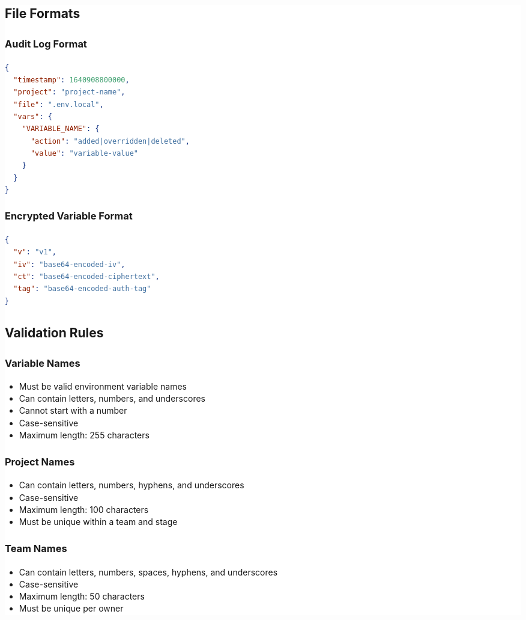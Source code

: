 ## File Formats

### Audit Log Format

```json
{
  "timestamp": 1640908800000,
  "project": "project-name",
  "file": ".env.local",
  "vars": {
    "VARIABLE_NAME": {
      "action": "added|overridden|deleted",
      "value": "variable-value"
    }
  }
}
```

### Encrypted Variable Format

```json
{
  "v": "v1",
  "iv": "base64-encoded-iv",
  "ct": "base64-encoded-ciphertext",
  "tag": "base64-encoded-auth-tag"
}
```

## Validation Rules

### Variable Names

- Must be valid environment variable names
- Can contain letters, numbers, and underscores
- Cannot start with a number
- Case-sensitive
- Maximum length: 255 characters

### Project Names

- Can contain letters, numbers, hyphens, and underscores
- Case-sensitive
- Maximum length: 100 characters
- Must be unique within a team and stage

### Team Names

- Can contain letters, numbers, spaces, hyphens, and underscores
- Case-sensitive
- Maximum length: 50 characters
- Must be unique per owner
